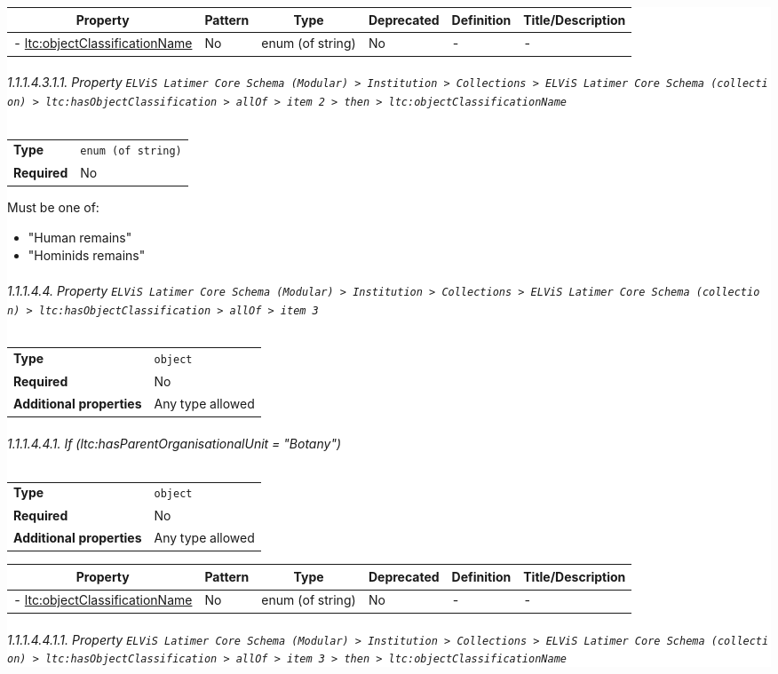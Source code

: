 | Property                                                                                                                                 | Pattern | Type             | Deprecated | Definition | Title/Description |
| ---------------------------------------------------------------------------------------------------------------------------------------- | ------- | ---------------- | ---------- | ---------- | ----------------- |
| - [ltc:objectClassificationName](#Institution_Collections_items_ltc:hasObjectClassification_allOf_i2_then_ltc:objectClassificationName ) | No      | enum (of string) | No         | -          | -                 |

###### <a name="Institution_Collections_items_ltc:hasObjectClassification_allOf_i2_then_ltc:objectClassificationName"></a>1.1.1.4.3.1.1. Property `ELViS Latimer Core Schema (Modular) > Institution > Collections > ELViS Latimer Core Schema (collection) > ltc:hasObjectClassification > allOf > item 2 > then > ltc:objectClassificationName`

|              |                    |
| ------------ | ------------------ |
| **Type**     | `enum (of string)` |
| **Required** | No                 |

Must be one of:
* "Human remains"
* "Hominids remains"

###### <a name="Institution_Collections_items_ltc:hasObjectClassification_allOf_i3"></a>1.1.1.4.4. Property `ELViS Latimer Core Schema (Modular) > Institution > Collections > ELViS Latimer Core Schema (collection) > ltc:hasObjectClassification > allOf > item 3`

|                           |                  |
| ------------------------- | ---------------- |
| **Type**                  | `object`         |
| **Required**              | No               |
| **Additional properties** | Any type allowed |

###### <a name="autogenerated_heading_5"></a>1.1.1.4.4.1. If (ltc:hasParentOrganisationalUnit = "Botany")

|                           |                  |
| ------------------------- | ---------------- |
| **Type**                  | `object`         |
| **Required**              | No               |
| **Additional properties** | Any type allowed |

| Property                                                                                                                                 | Pattern | Type             | Deprecated | Definition | Title/Description |
| ---------------------------------------------------------------------------------------------------------------------------------------- | ------- | ---------------- | ---------- | ---------- | ----------------- |
| - [ltc:objectClassificationName](#Institution_Collections_items_ltc:hasObjectClassification_allOf_i3_then_ltc:objectClassificationName ) | No      | enum (of string) | No         | -          | -                 |

###### <a name="Institution_Collections_items_ltc:hasObjectClassification_allOf_i3_then_ltc:objectClassificationName"></a>1.1.1.4.4.1.1. Property `ELViS Latimer Core Schema (Modular) > Institution > Collections > ELViS Latimer Core Schema (collection) > ltc:hasObjectClassification > allOf > item 3 > then > ltc:objectClassificationName`
